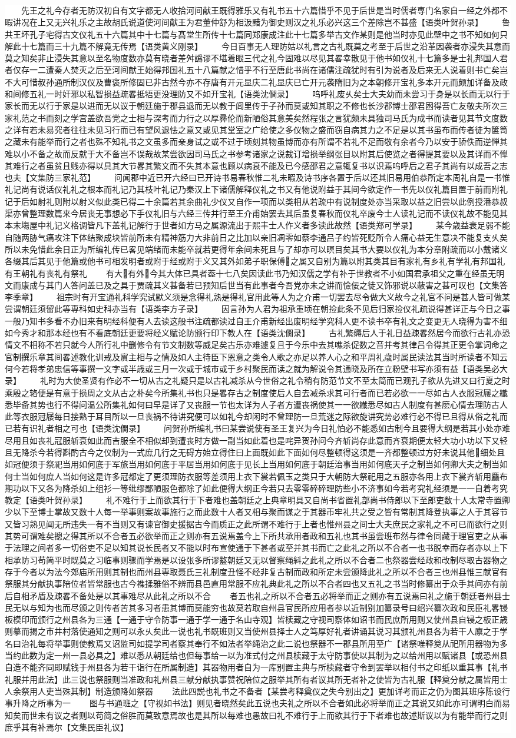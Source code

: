 　　先王之礼今存者无防汉初自有文字都无人收拾河间献王既得雅乐又有礼书五十六篇惜乎不见于后世是当时儒者専门名家自一经之外都不暇讲况在上又无兴礼乐之主故胡氏说道使河间献王为君董仲舒为相汲黯为御史则汉之礼乐必兴这三个差除岂不甚盛【语类叶贺孙录】
　　鲁共王坏孔子宅得古文仪礼五十六篇其中十七篇与髙堂生所传十七篇同郑康成注此十七篇多举古文作某则是他当时亦见此壁中之书不知如何只解此十七篇而三十九篇不解竟无传焉【语类黄义刚录】
　　今日百事无人理防姑以礼言之古礼既莫之考至于后世之沿革因袭者亦浸失其意而莫之知矣非止浸失其意以至名物度数亦莫有晓者差舛譌谬不堪着眼三代之礼今固难以尽见其畧幸散见于他书如仪礼十七篇多是士礼邦国人君者仅存一二遭秦人焚灭之后至河间献王始得邦国礼五十八篇献之惜乎不行至唐此书尚在诸儒注疏犹时有引为说者及后来无人说着则书亡矣岂不大可惜叔孙通所制汉仪及曹褒所修固已非古然今亦不存唐有开元显庆二礼显庆已亡开元袭隋旧为之本朝修开宝礼多本开元而颇加详备及政和间修五礼一时奸邪以私智损益疏畧抵牾更没理防又不如开宝礼【语类沈僴录】
　　呜呼礼废乆矣士大夫幼而未尝习于身是以长而无以行于家长而无以行于家是以进而无以议于朝廷施于郡县退而无以教于闾里传于子孙而莫或知其职之不修也长沙郡博士邵君囦得吾亡友敬夫所次三家礼范之书而刻之学宫盖欲吾党之士相与深考而力行之以厚彞伦而新陋俗其意美矣然程张之言犹颇未具独司马氏为成书而读者见其节文度数之详有若未易究者往往未见习行而已有望风退怯之意又或见其堂室之广给使之多仪物之盛而窃自病其力之不足是以其书虽布而传者徒为箧笥之藏未有能举而行之者也殊不知礼书之文虽多而亲身试之或不过于顷刻其物虽博而亦有所谓不若礼不足而敬有余者今乃以安于骄佚而逆惮其难以小不备之故而反就于大不备岂不误哉故某尝欲因司马氏之书参考诸家之说裁订增损举纲张目以附其后使览之者得提其要以及其详而不惮其难行之者虽贫且贱亦得以具其大节畧其繁文而不失其本意也顾以病衰不能及已今感邵君之意辄复书以识焉呜呼后之君子其尚有以成吾之志也夫【文集防三家礼范】
　　问闻郡中近已开六经曰已开诗书易春秋惟二礼未暇及诗书序各置于后以还其旧易用伯恭所定本周礼自是一书惟礼记尚有说话仪礼礼之根本而礼记乃其枝叶礼记乃秦汉上下诸儒解释仪礼之书又有他说附益于其间今欲定作一书先以仪礼篇目置于前而附礼记于后如射礼则附以射义似此类已得二十余篇若其余曲礼少仪又自作一项而以类相从若疏中有说制度处亦当采取以益之旧尝以此例授潘恭叔渠亦曾整理数篇来今居丧无事想必下手仪礼旧与六经三传并行至王介甫始罢去其后虽复春秋而仪礼卒废今士人读礼记而不读仪礼故不能见其本末塲屋中礼记义格调皆凡下盖礼记解行于世者如方马之属源流出于熙丰士人作义者多读此故然【语类郑可学录】
　　某今歳益衰足弱不能自随两胁气痛攻注下体结聚成块皆前所未有精神筋力大非前日之比加以亲旧凋零如蔡李通吕子约皆死贬所令人痛心益无生意决不能复支乆矣所以未免惜此余日正为所编礼传已畧见端绪而未能卒就若更得年余间未死且与了却亦可以瞑目矣其书大要以仪礼为本分章附疏而以小戴诸义各缀其后其见于他篇或他书可相发明者或附于经或附于义又其外如弟子职保傅之属又自别为篇以附其类其目有家礼有乡礼有学礼有邦国礼有王朝礼有丧礼有祭礼
　　有大有外今其大体已具者葢十七八矣因读此书乃知汉儒之学有补于世教者不小如国君承祖父之重在经虽无明文而康成与其门人答问盖已及之具于贾疏其义甚备若已预知后世当有此事者今吾党亦未之讲而憸佞之徒又饰邪说以蔽害之甚可叹也【文集答李季章】
　　祖宗时有开宝通礼科学究试默义须是念得礼熟是得礼官用此等人为之介甫一切罢去尽令做大义故今之礼官不问是甚人皆可做某尝谓朝廷须留此等専科如史科亦当有【语类李方子录】
　　因言孙为人君为祖承重顷在朝捡此条不见后归家捡仪礼疏说得甚详正与今日之事一般乃知书多看不办旧来有明经科便有人去读这般书注疏都读过自王介甫新经出废明经学究科人更不读书卒有礼文之变更无人晓得为害不细如今秀才和那本经也有不看底朝廷更要将经义赋论防颁行印下教人在【语类沈僩录】
　　古礼繁缛后人于礼日益疎畧然居今而欲行古礼亦恐情文不相称不若只就今人所行礼中删修令有节文制数等威足矣古乐亦难遽复且于今乐中去其噍杀促数之音并考其律吕令得其正更令掌词命之官制撰乐章其间畧述教化训戒及賔主相与之情及如人主待臣下恩意之类令人歌之亦足以养人心之和平周礼歳时属民读法其当时所读者不知云何今若将孝弟忠信等事撰一文字或半歳或三月一次或于城市或于乡村聚民而读之就为解说令其通晓及所在立粉壁书写亦须有益【语类吴必大录】
　　礼时为大使圣贤有作必不一切从古之礼疑只是以古礼减杀从今世俗之礼令稍有防范节文不至太简而已观孔子欲从先进又曰行夏之时乘殷之辂便是有意于损周之文从古之朴矣今所集礼书也只是畧存古之制度使后人自去减杀求其可行者而已若必欲一一尽如古人衣服冠屦之纎悉毕备其势也行不得问温公所集礼如何曰早是详了又丧服一节也太详为人子者方遭丧祸使其一一欲纎悉尽如古人制度有甚麽心情去理防古人此等衣服冠屦每日接熟于耳目所以一旦丧祸不待讲究便可以如礼今却闲时不曾理防一旦荒迷之际欲旋讲究势必难行必不得已且得从俗之礼而已若有识礼者相之可也【语类沈僩录】
　　问贺孙所编礼书曰某尝说使有圣王复兴为今日礼怕必不能悉如古制今且要得大纲是若其小处亦难尽用且如丧礼冠服斩衰如此而吉服全不相似却到遭丧时方做一副当如此着也是咤异贺孙问今齐斩尚存此意而齐衰期便太轻大功小功以下又轻且无降杀今若得斟酌古今之仪制为一式庶几行之无碍方始立得住曰上面既如此下面如何尽整顿得这须是一齐都整顿过方好未说其他细处且如冠便须于祭祀当用如何底于军旅当用如何底于平居当用如何底于见长上当用如何底于朝廷治事当用如何底天子之制当如何卿大夫之制当如何士当如何庶人当如何这是许多冠都定了更须理防衣服等差须用上衣下裳若佩玉之类只于大朝防大祭祀用之五服亦各用上衣下裳齐斩用麤布期功以下又各为降杀如上组衫一等纰缪鄙陋服色都除了如此便得大纲正今若只去零零碎碎理防些小不济事如今若考究礼经须是一一自着考究教定【语类叶贺孙录】
　　礼不难行于上而欲其行于下者难也盖朝廷之上典章明具又自尚书省置礼部尚书侍郎以下至郎吏数十人太常寺置卿少以下至博士掌故又数十人每一举事则案故事施行之而此数十人者又相与聚而谋之于其器币牢礼共之受之皆有常制其降登执事之人于其容节又皆习熟见闻无所违失一有不当则又有谏官御史援据古今而质正之此所谓不难行于上者也惟州县之间士大夫庶民之家礼之不可已而欲行之则其势可谓难矣摠之得其所以不合者五必欲举而正之则亦有五说焉盖今上下所共承用者政和五礼也其书虽尝班布然与律令同藏于理官吏之从事于法理之间者多一切俗吏不足以知其说长民者又不能以时布宣使通于下甚者或至并其书而亡之此礼之所以不合者一也书脱幸而存者亦以上下相承防习苟简平时既莫之习临事则骤而学焉是以设张多所谬盭朝廷又无以督察绳紏之此礼之所以不合者二也祭器尝经政和改制尽取古器物之存于今者以为法今郊庙所用则其制也而州县専取聂氏三礼制度丑怪不经非复古制而政和所定未尝颁降此礼之所以不合者三也州县惟三献官有祭服其分献执事陪位者皆常服也古今襍揉雅俗不辨而县邑直用常服不应礼典此礼之所以不合者四也又五礼之书当时修纂出于众手其间亦有前后自相矛盾及疎畧不备处是以其事难尽从此礼之所以不合
　　者五也礼之所以不合者五必将举而正之则亦有五说焉曰礼之施于朝廷者州县士民无以与知为也而尽颁之则传者苦其多习者患其博而莫能穷也故莫若取自州县官民所应用者参以近制别加纂录号曰绍兴纂次政和民臣礼畧锓板模印而颁行之州县各为三通【一通于守令防事一通于学一通于名山寺观】皆椟藏之守视司察体如诏书而民庶所用则又使州县自锓之板正歳则摹而揭之市井村落使通知之则可以永乆矣此一说也礼书既班则又当使州县择士人之笃厚好礼者讲诵其说习其颁礼州县各为若干人廪之于学名曰治礼每将举事则使教焉又诏监司如提学司者察其奉行不如法者举绳治之此二说也祭器不一郡县所用至广【诸祭唯释奠从祀所用器物为多当约此数为定一州一县必具之】难以悉从朝廷给也但每事给一以为准式付之州县椟藏于太守防事使以其制为之以给州用以赋诸县【或恐州县自造不能齐同即赋钱于州县各为若干诣行在所属制造】其器物用者自为一库别置主典与所椟藏者守令到罢举以相付书之印纸以重其事【礼书礼服并用此法】此三说也祭服则当准政和礼州县三献分献执事赞祝陪位之服举其所有者议其所无者补之使皆为古礼服【释奠分献之属皆用士人余祭用人吏当殊其制】制造颁降如祭器
　　法此四説也礼书之不备者【某尝考释奠仪之失今别出之】更加详考而正之仍为图其班序陈设行事升降之所事为一
　　图与书通班之【守视如书法】则见者晓然矣此五说也夫礼之所以不合者如此必将举而正之其说又如此亦可谓明白而易知矣而世未有议之者则以苟简之俗胜而莫致意焉故也是其所以每难也愚故曰礼不难行于上而欲其行于下者难也故述斯议以为有能举而行之则庶乎其有补焉尔【文集民臣礼议】








